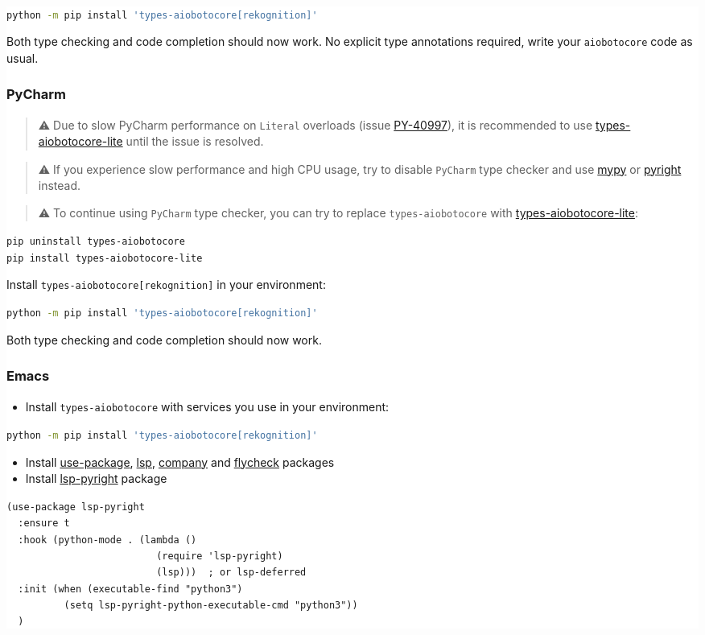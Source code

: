```bash
python -m pip install 'types-aiobotocore[rekognition]'
```

Both type checking and code completion should now work. No explicit type
annotations required, write your `aiobotocore` code as usual.

<a id="pycharm"></a>

### PyCharm

> ⚠️ Due to slow PyCharm performance on `Literal` overloads (issue
> [PY-40997](https://youtrack.jetbrains.com/issue/PY-40997)), it is recommended
> to use
> [types-aiobotocore-lite](https://pypi.org/project/types-aiobotocore-lite/)
> until the issue is resolved.

> ⚠️ If you experience slow performance and high CPU usage, try to disable
> `PyCharm` type checker and use [mypy](https://github.com/python/mypy) or
> [pyright](https://github.com/microsoft/pyright) instead.

> ⚠️ To continue using `PyCharm` type checker, you can try to replace
> `types-aiobotocore` with
> [types-aiobotocore-lite](https://pypi.org/project/types-aiobotocore-lite/):

```bash
pip uninstall types-aiobotocore
pip install types-aiobotocore-lite
```

Install `types-aiobotocore[rekognition]` in your environment:

```bash
python -m pip install 'types-aiobotocore[rekognition]'
```

Both type checking and code completion should now work.

<a id="emacs"></a>

### Emacs

- Install `types-aiobotocore` with services you use in your environment:

```bash
python -m pip install 'types-aiobotocore[rekognition]'
```

- Install [use-package](https://github.com/jwiegley/use-package),
  [lsp](https://github.com/emacs-lsp/lsp-mode/),
  [company](https://github.com/company-mode/company-mode) and
  [flycheck](https://github.com/flycheck/flycheck) packages
- Install [lsp-pyright](https://github.com/emacs-lsp/lsp-pyright) package

```elisp
(use-package lsp-pyright
  :ensure t
  :hook (python-mode . (lambda ()
                          (require 'lsp-pyright)
                          (lsp)))  ; or lsp-deferred
  :init (when (executable-find "python3")
          (setq lsp-pyright-python-executable-cmd "python3"))
  )
```
